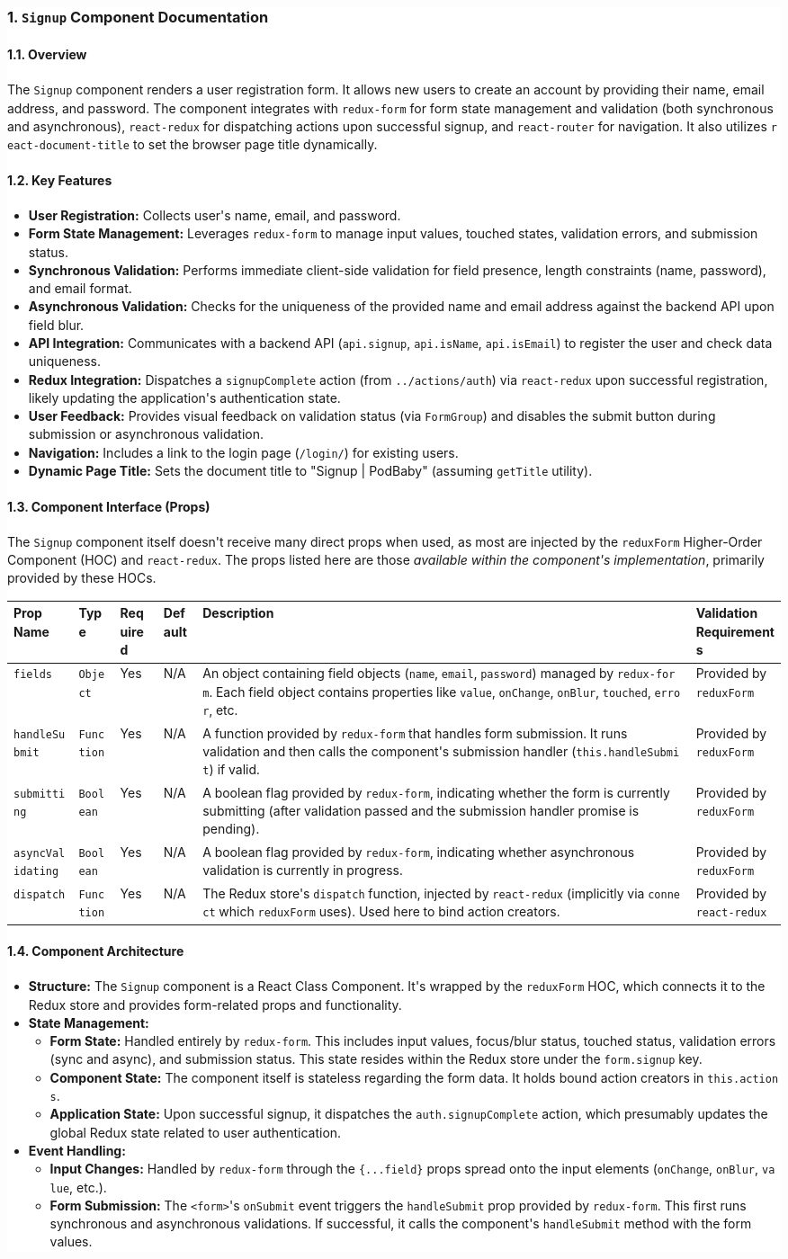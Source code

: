 
### 1. `Signup` Component Documentation

#### 1.1. Overview

The `Signup` component renders a user registration form. It allows new users to create an account by providing their name, email address, and password. The component integrates with `redux-form` for form state management and validation (both synchronous and asynchronous), `react-redux` for dispatching actions upon successful signup, and `react-router` for navigation. It also utilizes `react-document-title` to set the browser page title dynamically.

#### 1.2. Key Features

*   **User Registration:** Collects user's name, email, and password.
*   **Form State Management:** Leverages `redux-form` to manage input values, touched states, validation errors, and submission status.
*   **Synchronous Validation:** Performs immediate client-side validation for field presence, length constraints (name, password), and email format.
*   **Asynchronous Validation:** Checks for the uniqueness of the provided name and email address against the backend API upon field blur.
*   **API Integration:** Communicates with a backend API (`api.signup`, `api.isName`, `api.isEmail`) to register the user and check data uniqueness.
*   **Redux Integration:** Dispatches a `signupComplete` action (from `../actions/auth`) via `react-redux` upon successful registration, likely updating the application's authentication state.
*   **User Feedback:** Provides visual feedback on validation status (via `FormGroup`) and disables the submit button during submission or asynchronous validation.
*   **Navigation:** Includes a link to the login page (`/login/`) for existing users.
*   **Dynamic Page Title:** Sets the document title to "Signup | PodBaby" (assuming `getTitle` utility).

#### 1.3. Component Interface (Props)

The `Signup` component itself doesn't receive many direct props when used, as most are injected by the `reduxForm` Higher-Order Component (HOC) and `react-redux`. The props listed here are those *available within the component's implementation*, primarily provided by these HOCs.

| Prop Name        | Type        | Required | Default | Description                                                                                                | Validation Requirements |
| :--------------- | :---------- | :------- | :------ | :--------------------------------------------------------------------------------------------------------- | :---------------------- |
| `fields`         | `Object`    | Yes      | N/A     | An object containing field objects (`name`, `email`, `password`) managed by `redux-form`. Each field object contains properties like `value`, `onChange`, `onBlur`, `touched`, `error`, etc. | Provided by `reduxForm` |
| `handleSubmit`   | `Function`  | Yes      | N/A     | A function provided by `redux-form` that handles form submission. It runs validation and then calls the component's submission handler (`this.handleSubmit`) if valid. | Provided by `reduxForm` |
| `submitting`     | `Boolean`   | Yes      | N/A     | A boolean flag provided by `redux-form`, indicating whether the form is currently submitting (after validation passed and the submission handler promise is pending). | Provided by `reduxForm` |
| `asyncValidating`| `Boolean`   | Yes      | N/A     | A boolean flag provided by `redux-form`, indicating whether asynchronous validation is currently in progress. | Provided by `reduxForm` |
| `dispatch`       | `Function`  | Yes      | N/A     | The Redux store's `dispatch` function, injected by `react-redux` (implicitly via `connect` which `reduxForm` uses). Used here to bind action creators. | Provided by `react-redux` |

#### 1.4. Component Architecture

*   **Structure:** The `Signup` component is a React Class Component. It's wrapped by the `reduxForm` HOC, which connects it to the Redux store and provides form-related props and functionality.
*   **State Management:**
    *   **Form State:** Handled entirely by `redux-form`. This includes input values, focus/blur status, touched status, validation errors (sync and async), and submission status. This state resides within the Redux store under the `form.signup` key.
    *   **Component State:** The component itself is stateless regarding the form data. It holds bound action creators in `this.actions`.
    *   **Application State:** Upon successful signup, it dispatches the `auth.signupComplete` action, which presumably updates the global Redux state related to user authentication.
*   **Event Handling:**
    *   **Input Changes:** Handled by `redux-form` through the `{...field}` props spread onto the input elements (`onChange`, `onBlur`, `value`, etc.).
    *   **Form Submission:** The `<form>`'s `onSubmit` event triggers the `handleSubmit` prop provided by `redux-form`. This first runs synchronous and asynchronous validations. If successful, it calls the component's `handleSubmit` method with the form values.